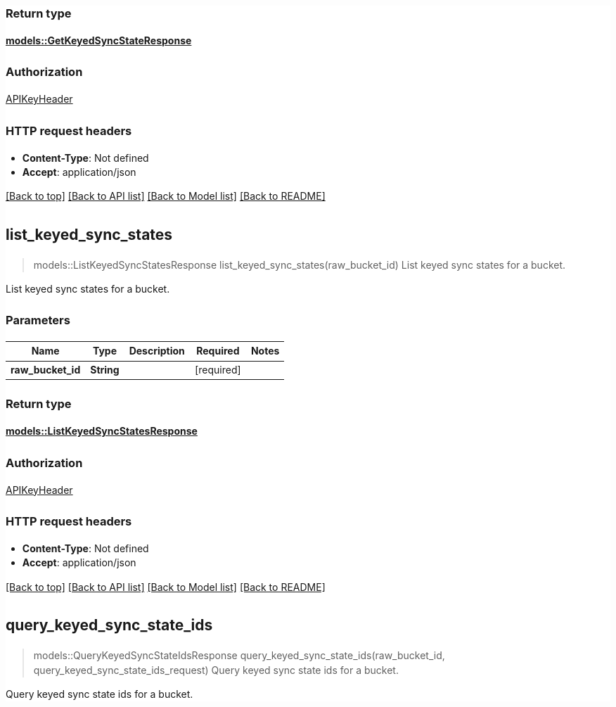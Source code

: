 ### Return type

[**models::GetKeyedSyncStateResponse**](GetKeyedSyncStateResponse.md)

### Authorization

[APIKeyHeader](../README.md#APIKeyHeader)

### HTTP request headers

- **Content-Type**: Not defined
- **Accept**: application/json

[[Back to top]](#) [[Back to API list]](../README.md#documentation-for-api-endpoints) [[Back to Model list]](../README.md#documentation-for-models) [[Back to README]](../README.md)


## list_keyed_sync_states

> models::ListKeyedSyncStatesResponse list_keyed_sync_states(raw_bucket_id)
List keyed sync states for a bucket.

List keyed sync states for a bucket.

### Parameters


Name | Type | Description  | Required | Notes
------------- | ------------- | ------------- | ------------- | -------------
**raw_bucket_id** | **String** |  | [required] |

### Return type

[**models::ListKeyedSyncStatesResponse**](ListKeyedSyncStatesResponse.md)

### Authorization

[APIKeyHeader](../README.md#APIKeyHeader)

### HTTP request headers

- **Content-Type**: Not defined
- **Accept**: application/json

[[Back to top]](#) [[Back to API list]](../README.md#documentation-for-api-endpoints) [[Back to Model list]](../README.md#documentation-for-models) [[Back to README]](../README.md)


## query_keyed_sync_state_ids

> models::QueryKeyedSyncStateIdsResponse query_keyed_sync_state_ids(raw_bucket_id, query_keyed_sync_state_ids_request)
Query keyed sync state ids for a bucket.

Query keyed sync state ids for a bucket.
